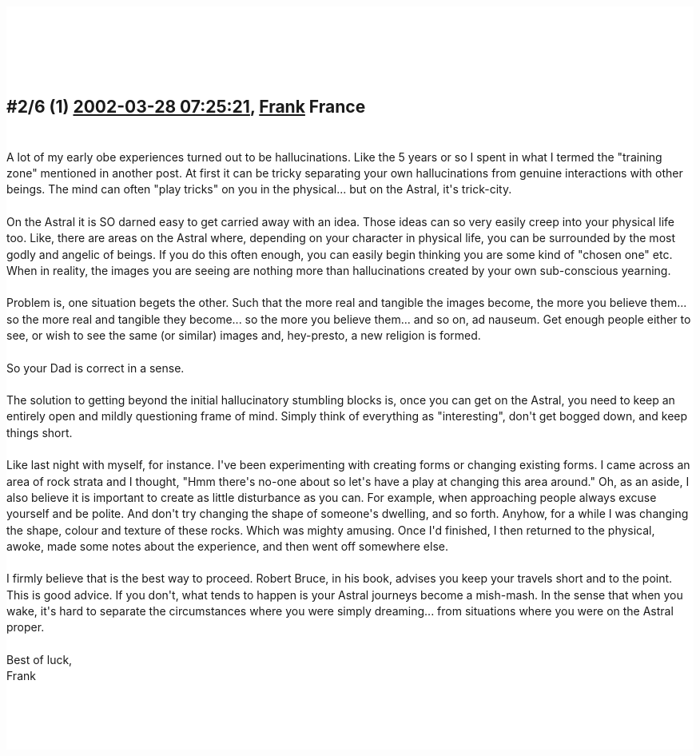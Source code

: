 <br>
<br>
<br>
<br>
</section>

## \#2/6 (1) [2002-03-28 07:25:21](https://www.astralpulse.com/forums/index.php?msg=2177), [Frank](https://www.astralpulse.com/forums/profile/?u=359) France ##
<section>
<br>
A lot of my early obe experiences turned out to be hallucinations. Like the 5 years or so I spent in what I termed the "training zone" mentioned in another post. At first it can be tricky separating your own hallucinations from genuine interactions with other beings. The mind can often "play tricks" on you in the physical... but on the Astral, it's trick-city.
<br>
<br>
On the Astral it is SO darned easy to get carried away with an idea. Those ideas can so very easily creep into your physical life too. Like, there are areas on the Astral where, depending on your character in physical life, you can be surrounded by the most godly and angelic of beings. If you do this often enough, you can easily begin thinking you are some kind of "chosen one" etc. When in reality, the images you are seeing are nothing more than hallucinations created by your own sub-conscious yearning.
<br>
<br>
Problem is, one situation begets the other. Such that the more real and tangible the images become, the more you believe them... so the more real and tangible they become... so the more you believe them... and so on, ad nauseum. Get enough people either to see, or wish to see the same (or similar) images and, hey-presto, a new religion is formed.
<br>
<br>
So your Dad is correct in a sense.
<br>
<br>
The solution to getting beyond the initial hallucinatory stumbling blocks is, once you can get on the Astral, you need to keep an entirely open and mildly questioning frame of mind. Simply think of everything as "interesting", don't get bogged down, and keep things short.
<br>
<br>
Like last night with myself, for instance. I've been experimenting with creating forms or changing existing forms. I came across an area of rock strata and I thought, "Hmm there's no-one about so let's have a play at changing this area around." Oh, as an aside, I also believe it is important to create as little disturbance as you can. For example, when approaching people always excuse yourself and be polite. And don't try changing the shape of someone's dwelling, and so forth. Anyhow, for a while I was changing the shape, colour and texture of these rocks. Which was mighty amusing. Once I'd finished, I then returned to the physical, awoke, made some notes about the experience, and then went off somewhere else.
<br>
 <br>
 I firmly believe that is the best way to proceed. Robert Bruce, in his book, advises you keep your travels short and to the point. This is good advice. If you don't, what tends to happen is your Astral journeys become a mish-mash. In the sense that when you wake, it's hard to separate the circumstances where you were simply dreaming... from situations where you were on the Astral proper.
 <br>
 <br>
 Best of luck,
 <br>
 Frank
 <br>
 <br>
 <br>
 <br>
</br>